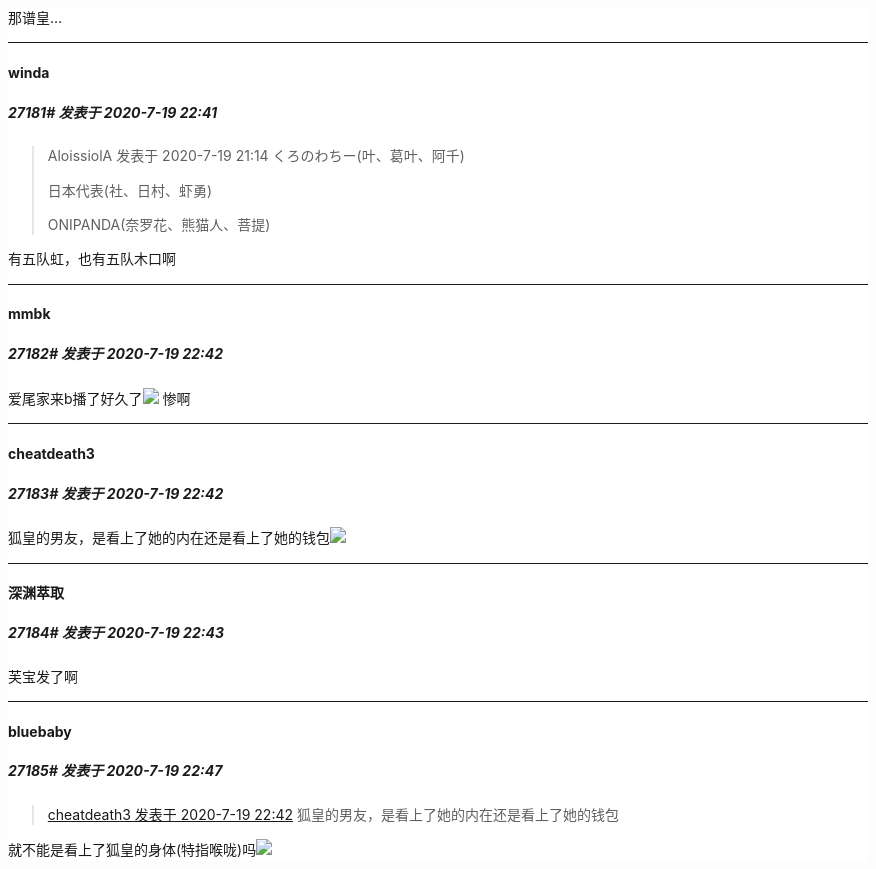 
那谱皇…


-----

####  winda  
##### 27181#       发表于 2020-7-19 22:41


<blockquote>AloissiolA 发表于 2020-7-19 21:14
くろのわちー(叶、葛叶、阿千)

日本代表(社、日村、虾勇)

ONIPANDA(奈罗花、熊猫人、菩提)</blockquote>
有五队虹，也有五队木口啊


-----

####  mmbk  
##### 27182#       发表于 2020-7-19 22:42


爱尾家来b播了好久了<img src="https://static.saraba1st.com/image/smiley/face2017/138.png" referrerpolicy="no-referrer"> 惨啊


-----

####  cheatdeath3  
##### 27183#       发表于 2020-7-19 22:42


狐皇的男友，是看上了她的内在还是看上了她的钱包<img src="https://static.saraba1st.com/image/smiley/face2017/067.png" referrerpolicy="no-referrer">


-----

####  深渊萃取  
##### 27184#       发表于 2020-7-19 22:43


芙宝发了啊


-----

####  bluebaby  
##### 27185#       发表于 2020-7-19 22:47


<blockquote><a href="httphttps://bbs.saraba1st.com/2b/forum.php?mod=redirect&amp;goto=findpost&amp;pid=48155749&amp;ptid=1941579" target="_blank">cheatdeath3 发表于 2020-7-19 22:42</a>
狐皇的男友，是看上了她的内在还是看上了她的钱包</blockquote>
就不能是看上了狐皇的身体(特指喉咙)吗<img src="https://static.saraba1st.com/image/smiley/face2017/075.png" referrerpolicy="no-referrer">

